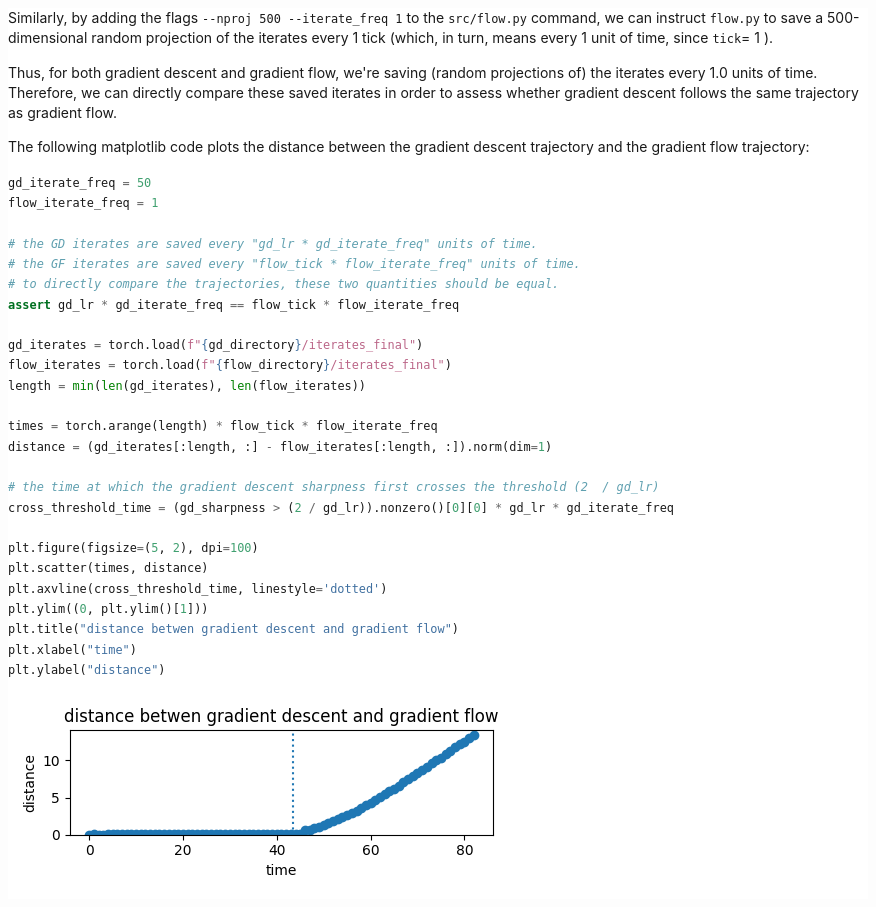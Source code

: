 Similarly, by adding the flags `--nproj 500 --iterate_freq 1` to the `src/flow.py` command, we can
instruct `flow.py` to save a 500-dimensional random projection of the iterates every 1 tick (which, in turn, means every 1 unit of time, since `tick`= 1 ).
 
Thus, for both gradient descent and gradient flow, we're saving (random projections of) the iterates every 1.0 units of time.
Therefore, we can directly compare these saved iterates in order to assess whether gradient descent follows the same
trajectory as gradient flow.
 
 The following matplotlib code plots the distance between the gradient descent trajectory and the gradient flow trajectory: 

```python
gd_iterate_freq = 50
flow_iterate_freq = 1

# the GD iterates are saved every "gd_lr * gd_iterate_freq" units of time.
# the GF iterates are saved every "flow_tick * flow_iterate_freq" units of time.
# to directly compare the trajectories, these two quantities should be equal.
assert gd_lr * gd_iterate_freq == flow_tick * flow_iterate_freq

gd_iterates = torch.load(f"{gd_directory}/iterates_final")
flow_iterates = torch.load(f"{flow_directory}/iterates_final")
length = min(len(gd_iterates), len(flow_iterates))

times = torch.arange(length) * flow_tick * flow_iterate_freq
distance = (gd_iterates[:length, :] - flow_iterates[:length, :]).norm(dim=1)

# the time at which the gradient descent sharpness first crosses the threshold (2  / gd_lr)
cross_threshold_time = (gd_sharpness > (2 / gd_lr)).nonzero()[0][0] * gd_lr * gd_iterate_freq

plt.figure(figsize=(5, 2), dpi=100)
plt.scatter(times, distance)
plt.axvline(cross_threshold_time, linestyle='dotted')
plt.ylim((0, plt.ylim()[1]))
plt.title("distance betwen gradient descent and gradient flow")
plt.xlabel("time")
plt.ylabel("distance")

```
![demo](figures/demo3.png)
